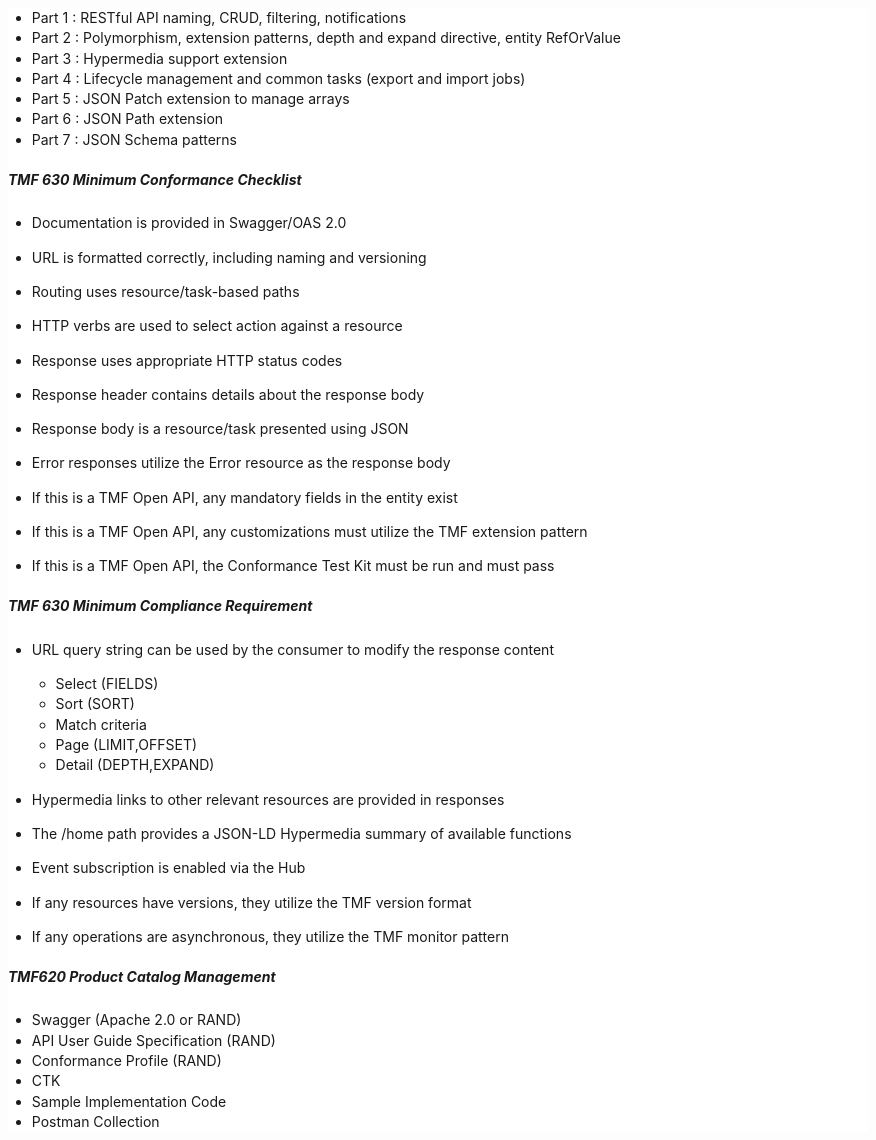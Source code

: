 - Part 1 : RESTful API naming, CRUD, filtering, notifications
- Part 2 : Polymorphism, extension patterns, depth and expand directive, entity RefOrValue
- Part 3 : Hypermedia support extension
- Part 4 : Lifecycle management and common tasks (export and import jobs)
- Part 5 : JSON Patch extension to manage arrays
- Part 6 : JSON Path extension
- Part 7 : JSON Schema patterns

##### TMF 630 Minimum Conformance Checklist

- Documentation is provided in Swagger/OAS 2.0

- URL is formatted correctly, including naming and versioning

- Routing uses resource/task-based paths

- HTTP verbs are used to select action against a resource

- Response uses appropriate HTTP status codes

- Response header contains details about the response body

- Response body is a resource/task presented using JSON

- Error responses utilize the Error resource as the response body

- If this is a TMF Open API, any mandatory fields in the entity exist

- If this is a TMF Open API, any customizations must utilize the TMF extension pattern

- If this is a TMF Open API, the Conformance Test Kit must be run and must pass

##### TMF 630 Minimum Compliance Requirement

- URL query string can be used by the consumer to modify the response content

  - Select (FIELDS)
  - Sort (SORT)
  - Match criteria
  - Page (LIMIT,OFFSET)
  - Detail (DEPTH,EXPAND)

- Hypermedia links to other relevant resources are provided in responses

- The /home path provides a JSON-LD Hypermedia summary of available functions

- Event subscription is enabled via the Hub

- If any resources have versions, they utilize the TMF version format

- If any operations are asynchronous, they utilize the TMF monitor pattern

##### TMF620 Product Catalog Management

- Swagger (Apache 2.0 or RAND)
- API User Guide Specification (RAND)
- Conformance Profile (RAND)
- CTK
- Sample Implementation Code
- Postman Collection
